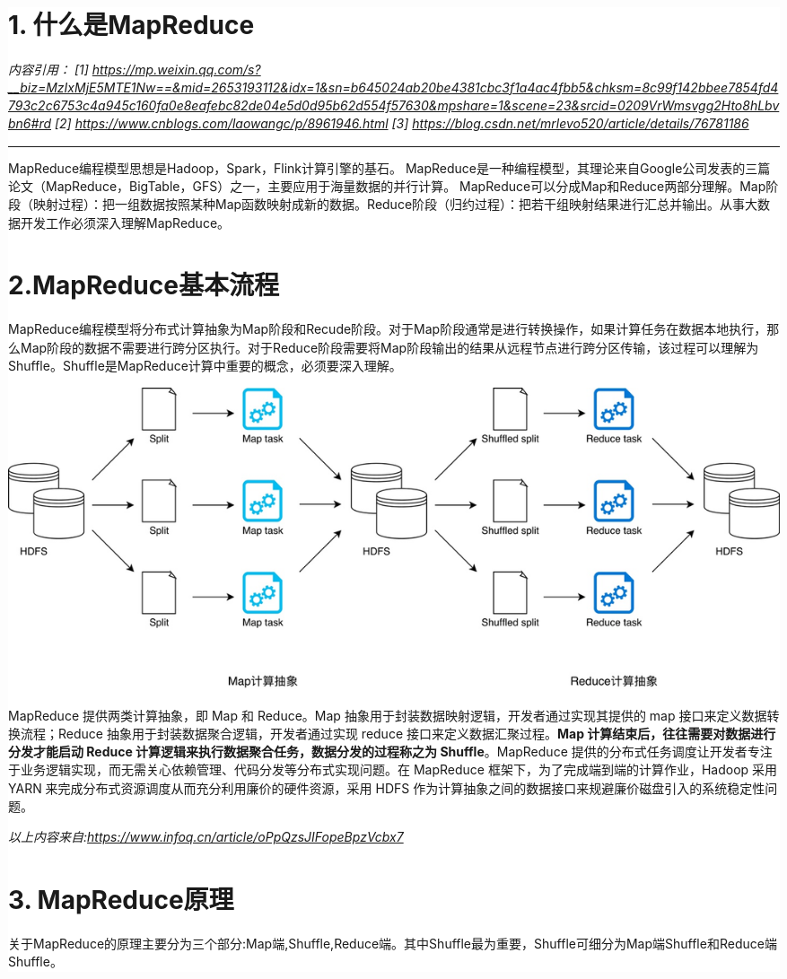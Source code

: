 
# 1. 什么是MapReduce

*内容引用：
[1] <https://mp.weixin.qq.com/s?__biz=MzIxMjE5MTE1Nw==&mid=2653193112&idx=1&sn=b645024ab20be4381cbc3f1a4ac4fbb5&chksm=8c99f142bbee7854fd4793c2c6753c4a945c160fa0e8eafebc82de04e5d0d95b62d554f57630&mpshare=1&scene=23&srcid=0209VrWmsvgg2Hto8hLbvbn6#rd>
[2] <https://www.cnblogs.com/laowangc/p/8961946.html>
[3] <https://blog.csdn.net/mrlevo520/article/details/76781186>*

---
MapReduce编程模型思想是Hadoop，Spark，Flink计算引擎的基石。
MapReduce是一种编程模型，其理论来自Google公司发表的三篇论文（MapReduce，BigTable，GFS）之一，主要应用于海量数据的并行计算。
MapReduce可以分成Map和Reduce两部分理解。Map阶段（映射过程）：把一组数据按照某种Map函数映射成新的数据。Reduce阶段（归约过程）：把若干组映射结果进行汇总并输出。从事大数据开发工作必须深入理解MapReduce。

# 2.MapReduce基本流程

MapReduce编程模型将分布式计算抽象为Map阶段和Recude阶段。对于Map阶段通常是进行转换操作，如果计算任务在数据本地执行，那么Map阶段的数据不需要进行跨分区执行。对于Reduce阶段需要将Map阶段输出的结果从远程节点进行跨分区传输，该过程可以理解为Shuffle。Shuffle是MapReduce计算中重要的概念，必须要深入理解。

![MapReduce](../img/hadoop/map-reduce-introduce.jpg)

MapReduce 提供两类计算抽象，即 Map 和 Reduce。Map 抽象用于封装数据映射逻辑，开发者通过实现其提供的 map 接口来定义数据转换流程；Reduce 抽象用于封装数据聚合逻辑，开发者通过实现 reduce 接口来定义数据汇聚过程。**Map 计算结束后，往往需要对数据进行分发才能启动 Reduce 计算逻辑来执行数据聚合任务，数据分发的过程称之为 Shuffle**。MapReduce 提供的分布式任务调度让开发者专注于业务逻辑实现，而无需关心依赖管理、代码分发等分布式实现问题。在 MapReduce 框架下，为了完成端到端的计算作业，Hadoop 采用 YARN 来完成分布式资源调度从而充分利用廉价的硬件资源，采用 HDFS 作为计算抽象之间的数据接口来规避廉价磁盘引入的系统稳定性问题。

*以上内容来自:<https://www.infoq.cn/article/oPpQzsJIFopeBpzVcbx7>*

# 3. MapReduce原理

关于MapReduce的原理主要分为三个部分:Map端,Shuffle,Reduce端。其中Shuffle最为重要，Shuffle可细分为Map端Shuffle和Reduce端Shuffle。
